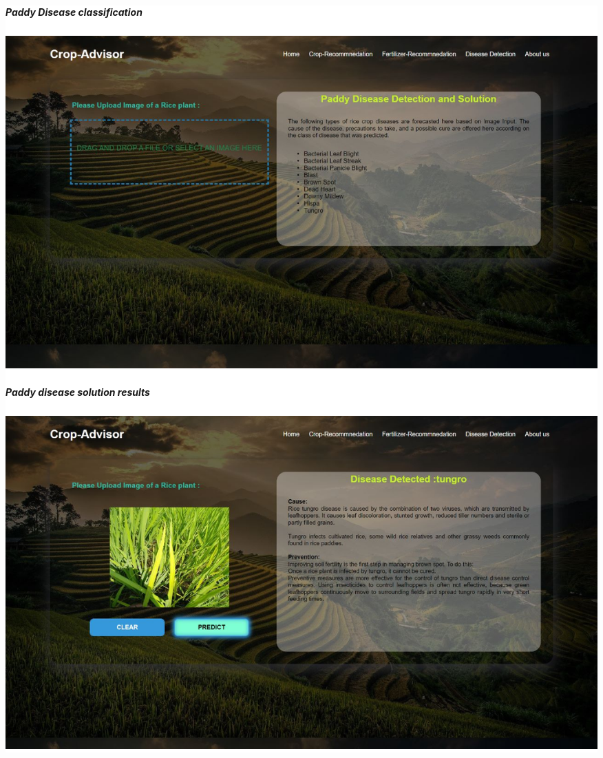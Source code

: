 ##### Paddy Disease classification
<img src="OutputImages/paddy.jpeg" alt="Home" width="1000">

##### Paddy disease solution results
<img src="OutputImages/paddyresult.jpeg" alt="Home" width="1000">
